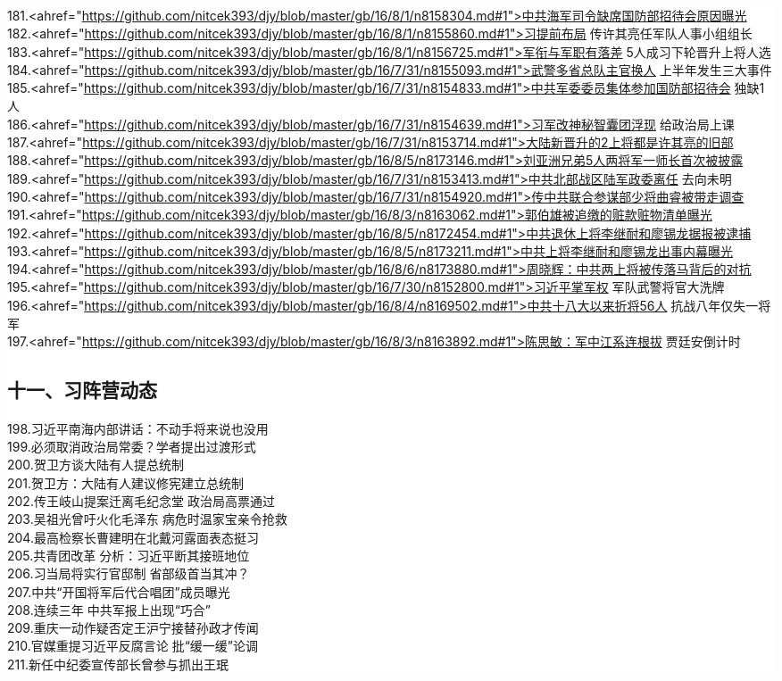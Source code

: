 181.<ahref="https://github.com/nitcek393/djy/blob/master/gb/16/8/1/n8158304.md#1">中共海军司令缺席国防部招待会原因曝光</a><br />
182.<ahref="https://github.com/nitcek393/djy/blob/master/gb/16/8/1/n8155860.md#1">习提前布局 传许其亮任军队人事小组组长</a><br />
183.<ahref="https://github.com/nitcek393/djy/blob/master/gb/16/8/1/n8156725.md#1">军衔与军职有落差 5人成习下轮晋升上将人选</a><br />
184.<ahref="https://github.com/nitcek393/djy/blob/master/gb/16/7/31/n8155093.md#1">武警多省总队主官换人 上半年发生三大事件</a><br />
185.<ahref="https://github.com/nitcek393/djy/blob/master/gb/16/7/31/n8154833.md#1">中共军委委员集体参加国防部招待会 独缺1人</a><br />
186.<ahref="https://github.com/nitcek393/djy/blob/master/gb/16/7/31/n8154639.md#1">习军改神秘智囊团浮现 给政治局上课</a><br />
187.<ahref="https://github.com/nitcek393/djy/blob/master/gb/16/7/31/n8153714.md#1">大陆新晋升的2上将都是许其亮的旧部</a><br />
188.<ahref="https://github.com/nitcek393/djy/blob/master/gb/16/8/5/n8173146.md#1">刘亚洲兄弟5人两将军一师长首次被披露</a><br />
189.<ahref="https://github.com/nitcek393/djy/blob/master/gb/16/7/31/n8153413.md#1">中共北部战区陆军政委离任 去向未明</a><br />
190.<ahref="https://github.com/nitcek393/djy/blob/master/gb/16/7/31/n8154920.md#1">传中共联合参谋部少将曲睿被带走调查</a><br />
191.<ahref="https://github.com/nitcek393/djy/blob/master/gb/16/8/3/n8163062.md#1">郭伯雄被追缴的赃款赃物清单曝光</a><br />
192.<ahref="https://github.com/nitcek393/djy/blob/master/gb/16/8/5/n8172454.md#1">中共退休上将李继耐和廖锡龙据报被逮捕</a><br />
193.<ahref="https://github.com/nitcek393/djy/blob/master/gb/16/8/5/n8173211.md#1">中共上将李继耐和廖锡龙出事内幕曝光</a><br />
194.<ahref="https://github.com/nitcek393/djy/blob/master/gb/16/8/6/n8173880.md#1">周晓辉：中共两上将被传落马背后的对抗</a><br />
195.<ahref="https://github.com/nitcek393/djy/blob/master/gb/16/7/30/n8152800.md#1">习近平掌军权 军队武警将官大洗牌</a><br />
196.<ahref="https://github.com/nitcek393/djy/blob/master/gb/16/8/4/n8169502.md#1">中共十八大以来折将56人 抗战八年仅失一将军</a><br />
197.<ahref="https://github.com/nitcek393/djy/blob/master/gb/16/8/3/n8163892.md#1">陈思敏：军中江系连根拔 贾廷安倒计时</a></p>
<h2>十一、习阵营动态</h2>
<p>198.<ahref="https://github.com/nitcek393/djy/blob/master/gb/16/8/4/n8166585.md#1">习近平南海内部讲话：不动手将来说也没用</a><br />
199.<ahref="https://github.com/nitcek393/djy/blob/master/gb/16/8/1/n8155728.md#1">必须取消政治局常委？学者提出过渡形式</a><br />
200.<ahref="https://github.com/nitcek393/djy/blob/master/gb/16/8/1/n8156867.md#1">贺卫方谈大陆有人提总统制</a><br />
201.<ahref="https://github.com/nitcek393/djy/blob/master/gb/16/8/3/n8163468.md#1">贺卫方：大陆有人建议修宪建立总统制</a><br />
202.<ahref="https://github.com/nitcek393/djy/blob/master/gb/16/8/1/n8158640.md#1">传王岐山提案迁离毛纪念堂 政治局高票通过</a><br />
203.<ahref="https://github.com/nitcek393/djy/blob/master/gb/16/8/3/n8165256.md#1">吴祖光曾吁火化毛泽东 病危时温家宝亲令抢救</a><br />
204.<ahref="https://github.com/nitcek393/djy/blob/master/gb/16/8/5/n8172907.md#1">最高检察长曹建明在北戴河露面表态挺习</a><br />
205.<ahref="https://github.com/nitcek393/djy/blob/master/gb/16/8/5/n8171467.md#1">共青团改革 分析：习近平断其接班地位</a><br />
206.<ahref="https://github.com/nitcek393/djy/blob/master/gb/16/8/6/n8174269.md#1">习当局将实行官邸制 省部级首当其冲？</a><br />
207.<ahref="https://github.com/nitcek393/djy/blob/master/gb/16/8/4/n8167935.md#1">中共“开国将军后代合唱团”成员曝光</a><br />
208.<ahref="https://github.com/nitcek393/djy/blob/master/gb/16/8/2/n8160036.md#1">连续三年 中共军报上出现“巧合”</a><br />
209.<ahref="https://github.com/nitcek393/djy/blob/master/gb/16/8/1/n8158271.md#1">重庆一动作疑否定王沪宁接替孙政才传闻</a><br />
210.<ahref="https://github.com/nitcek393/djy/blob/master/gb/16/7/31/n8154678.md#1">官媒重提习近平反腐言论 批“缓一缓”论调</a><br />
211.<ahref="https://github.com/nitcek393/djy/blob/master/gb/16/7/31/n8153993.md#1">新任中纪委宣传部长曾参与抓出王珉</a><br />